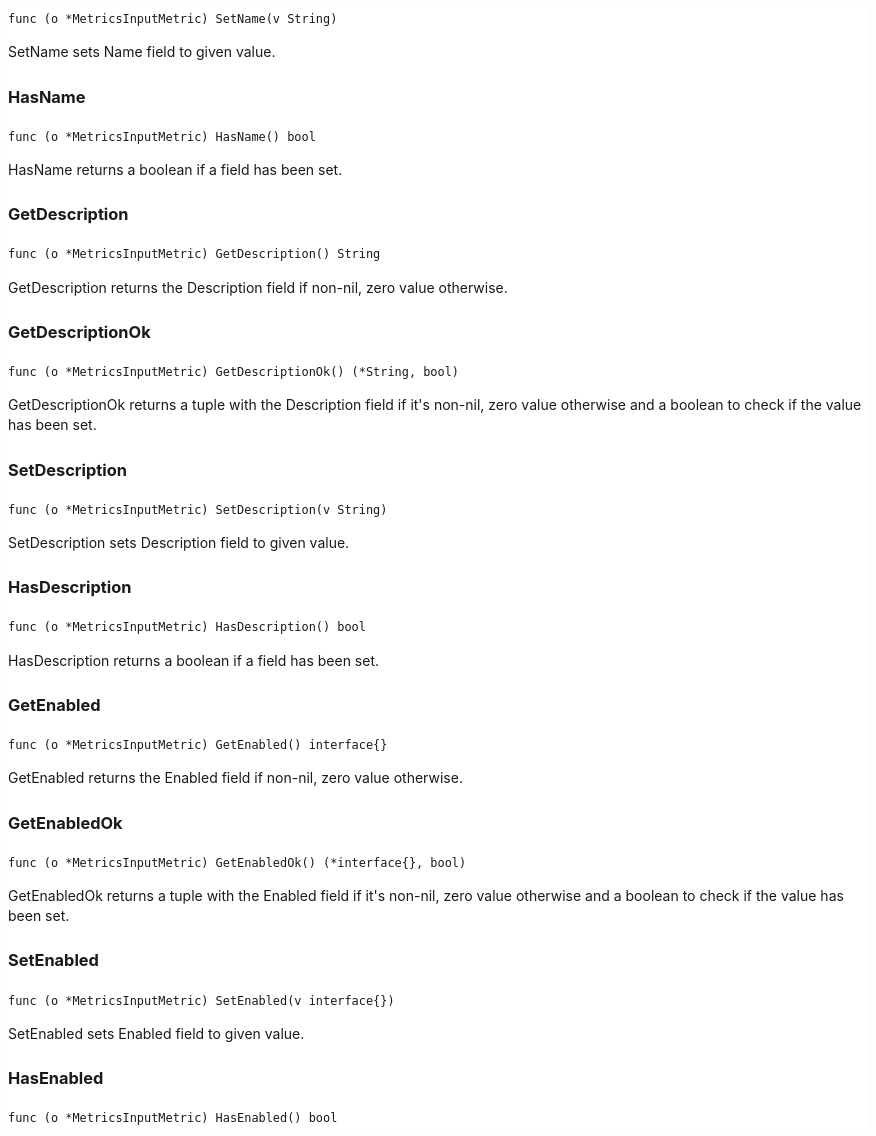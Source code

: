 `func (o *MetricsInputMetric) SetName(v String)`

SetName sets Name field to given value.

### HasName

`func (o *MetricsInputMetric) HasName() bool`

HasName returns a boolean if a field has been set.

### GetDescription

`func (o *MetricsInputMetric) GetDescription() String`

GetDescription returns the Description field if non-nil, zero value otherwise.

### GetDescriptionOk

`func (o *MetricsInputMetric) GetDescriptionOk() (*String, bool)`

GetDescriptionOk returns a tuple with the Description field if it's non-nil, zero value otherwise
and a boolean to check if the value has been set.

### SetDescription

`func (o *MetricsInputMetric) SetDescription(v String)`

SetDescription sets Description field to given value.

### HasDescription

`func (o *MetricsInputMetric) HasDescription() bool`

HasDescription returns a boolean if a field has been set.

### GetEnabled

`func (o *MetricsInputMetric) GetEnabled() interface{}`

GetEnabled returns the Enabled field if non-nil, zero value otherwise.

### GetEnabledOk

`func (o *MetricsInputMetric) GetEnabledOk() (*interface{}, bool)`

GetEnabledOk returns a tuple with the Enabled field if it's non-nil, zero value otherwise
and a boolean to check if the value has been set.

### SetEnabled

`func (o *MetricsInputMetric) SetEnabled(v interface{})`

SetEnabled sets Enabled field to given value.

### HasEnabled

`func (o *MetricsInputMetric) HasEnabled() bool`
